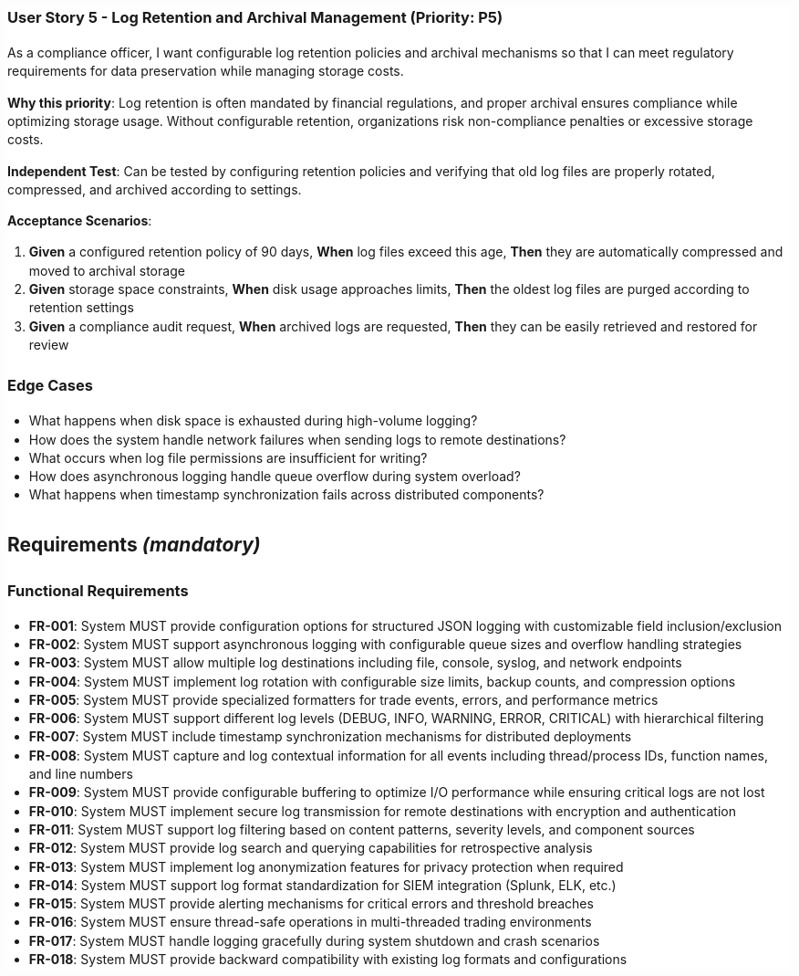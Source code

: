 
### User Story 5 - Log Retention and Archival Management (Priority: P5)

As a compliance officer, I want configurable log retention policies and archival mechanisms so that I can meet regulatory requirements for data preservation while managing storage costs.

**Why this priority**: Log retention is often mandated by financial regulations, and proper archival ensures compliance while optimizing storage usage. Without configurable retention, organizations risk non-compliance penalties or excessive storage costs.

**Independent Test**: Can be tested by configuring retention policies and verifying that old log files are properly rotated, compressed, and archived according to settings.

**Acceptance Scenarios**:

1. **Given** a configured retention policy of 90 days, **When** log files exceed this age, **Then** they are automatically compressed and moved to archival storage
2. **Given** storage space constraints, **When** disk usage approaches limits, **Then** the oldest log files are purged according to retention settings
3. **Given** a compliance audit request, **When** archived logs are requested, **Then** they can be easily retrieved and restored for review

### Edge Cases

- What happens when disk space is exhausted during high-volume logging?
- How does the system handle network failures when sending logs to remote destinations?
- What occurs when log file permissions are insufficient for writing?
- How does asynchronous logging handle queue overflow during system overload?
- What happens when timestamp synchronization fails across distributed components?

## Requirements *(mandatory)*

### Functional Requirements

- **FR-001**: System MUST provide configuration options for structured JSON logging with customizable field inclusion/exclusion
- **FR-002**: System MUST support asynchronous logging with configurable queue sizes and overflow handling strategies
- **FR-003**: System MUST allow multiple log destinations including file, console, syslog, and network endpoints
- **FR-004**: System MUST implement log rotation with configurable size limits, backup counts, and compression options
- **FR-005**: System MUST provide specialized formatters for trade events, errors, and performance metrics
- **FR-006**: System MUST support different log levels (DEBUG, INFO, WARNING, ERROR, CRITICAL) with hierarchical filtering
- **FR-007**: System MUST include timestamp synchronization mechanisms for distributed deployments
- **FR-008**: System MUST capture and log contextual information for all events including thread/process IDs, function names, and line numbers
- **FR-009**: System MUST provide configurable buffering to optimize I/O performance while ensuring critical logs are not lost
- **FR-010**: System MUST implement secure log transmission for remote destinations with encryption and authentication
- **FR-011**: System MUST support log filtering based on content patterns, severity levels, and component sources
- **FR-012**: System MUST provide log search and querying capabilities for retrospective analysis
- **FR-013**: System MUST implement log anonymization features for privacy protection when required
- **FR-014**: System MUST support log format standardization for SIEM integration (Splunk, ELK, etc.)
- **FR-015**: System MUST provide alerting mechanisms for critical errors and threshold breaches
- **FR-016**: System MUST ensure thread-safe operations in multi-threaded trading environments
- **FR-017**: System MUST handle logging gracefully during system shutdown and crash scenarios
- **FR-018**: System MUST provide backward compatibility with existing log formats and configurations